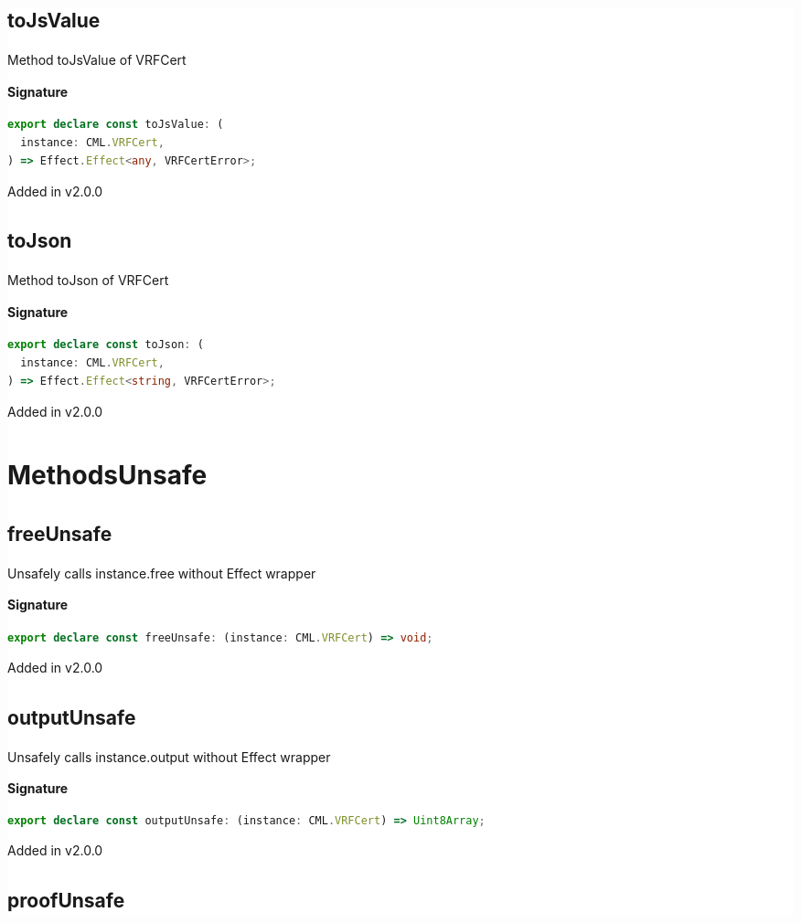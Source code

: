 ## toJsValue

Method toJsValue of VRFCert

**Signature**

```ts
export declare const toJsValue: (
  instance: CML.VRFCert,
) => Effect.Effect<any, VRFCertError>;
```

Added in v2.0.0

## toJson

Method toJson of VRFCert

**Signature**

```ts
export declare const toJson: (
  instance: CML.VRFCert,
) => Effect.Effect<string, VRFCertError>;
```

Added in v2.0.0

# MethodsUnsafe

## freeUnsafe

Unsafely calls instance.free without Effect wrapper

**Signature**

```ts
export declare const freeUnsafe: (instance: CML.VRFCert) => void;
```

Added in v2.0.0

## outputUnsafe

Unsafely calls instance.output without Effect wrapper

**Signature**

```ts
export declare const outputUnsafe: (instance: CML.VRFCert) => Uint8Array;
```

Added in v2.0.0

## proofUnsafe
